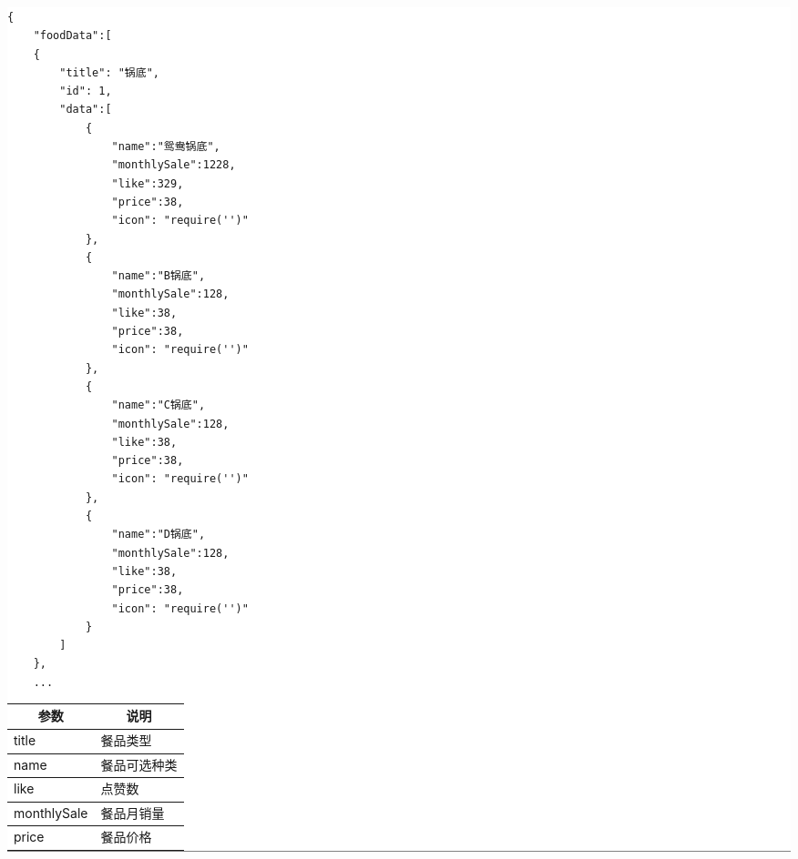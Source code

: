 ```
{
    "foodData":[
    {
        "title": "锅底",
        "id": 1,
        "data":[
            {
                "name":"鸳鸯锅底",
                "monthlySale":1228,
                "like":329,
                "price":38,
                "icon": "require('')"
            },
            {
                "name":"B锅底",
                "monthlySale":128,
                "like":38,
                "price":38,
                "icon": "require('')"
            },
            {
                "name":"C锅底",
                "monthlySale":128,
                "like":38,
                "price":38,
                "icon": "require('')"
            },
            {
                "name":"D锅底",
                "monthlySale":128,
                "like":38,
                "price":38,
                "icon": "require('')"
            }
        ]
    },
    ...
```

<table border="1", width = "100%", frame = "below", rules="rows">
  <tr>
    <th>参数</th>
    <th>说明</th>
  </tr>
  <tr>
    <td>title</td>
    <td>餐品类型</td>
  </tr>
  <tr>
    <td>name</td>
    <td>餐品可选种类</td>
  </tr>
      <tr>
    <td>like</td>
    <td>点赞数</td>
  </tr>
    <tr>
    <td>monthlySale</td>
    <td>餐品月销量</td>
  </tr>
  <tr>
    <td>price</td>
    <td>餐品价格</td>